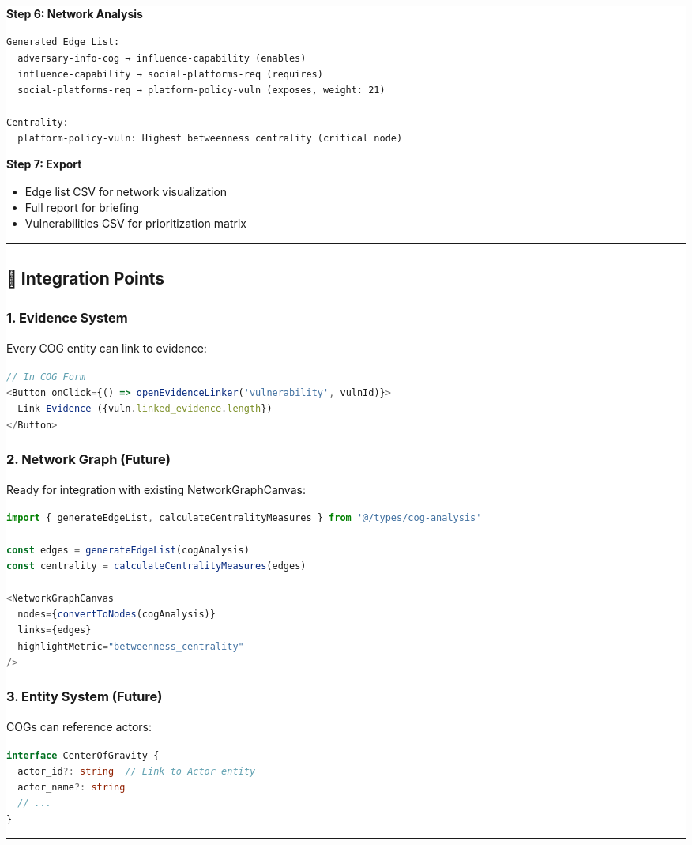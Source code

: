 **Step 6: Network Analysis**
```
Generated Edge List:
  adversary-info-cog → influence-capability (enables)
  influence-capability → social-platforms-req (requires)
  social-platforms-req → platform-policy-vuln (exposes, weight: 21)

Centrality:
  platform-policy-vuln: Highest betweenness centrality (critical node)
```

**Step 7: Export**
- Edge list CSV for network visualization
- Full report for briefing
- Vulnerabilities CSV for prioritization matrix

---

## 🔗 Integration Points

### 1. Evidence System
Every COG entity can link to evidence:
```typescript
// In COG Form
<Button onClick={() => openEvidenceLinker('vulnerability', vulnId)}>
  Link Evidence ({vuln.linked_evidence.length})
</Button>
```

### 2. Network Graph (Future)
Ready for integration with existing NetworkGraphCanvas:
```typescript
import { generateEdgeList, calculateCentralityMeasures } from '@/types/cog-analysis'

const edges = generateEdgeList(cogAnalysis)
const centrality = calculateCentralityMeasures(edges)

<NetworkGraphCanvas
  nodes={convertToNodes(cogAnalysis)}
  links={edges}
  highlightMetric="betweenness_centrality"
/>
```

### 3. Entity System (Future)
COGs can reference actors:
```typescript
interface CenterOfGravity {
  actor_id?: string  // Link to Actor entity
  actor_name?: string
  // ...
}
```

---